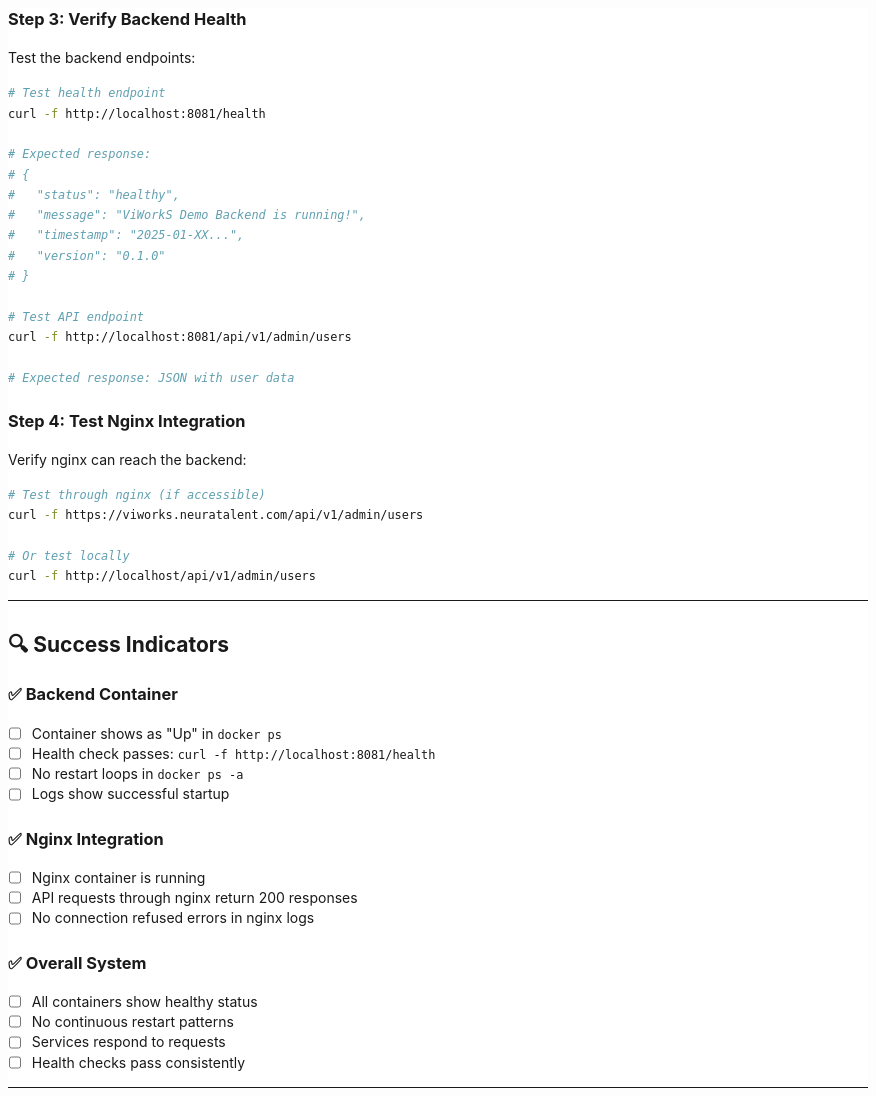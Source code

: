 ### Step 3: Verify Backend Health
Test the backend endpoints:

```bash
# Test health endpoint
curl -f http://localhost:8081/health

# Expected response:
# {
#   "status": "healthy",
#   "message": "ViWorkS Demo Backend is running!",
#   "timestamp": "2025-01-XX...",
#   "version": "0.1.0"
# }

# Test API endpoint
curl -f http://localhost:8081/api/v1/admin/users

# Expected response: JSON with user data
```

### Step 4: Test Nginx Integration
Verify nginx can reach the backend:

```bash
# Test through nginx (if accessible)
curl -f https://viworks.neuratalent.com/api/v1/admin/users

# Or test locally
curl -f http://localhost/api/v1/admin/users
```

---

## 🔍 Success Indicators

### ✅ Backend Container
- [ ] Container shows as "Up" in `docker ps`
- [ ] Health check passes: `curl -f http://localhost:8081/health`
- [ ] No restart loops in `docker ps -a`
- [ ] Logs show successful startup

### ✅ Nginx Integration
- [ ] Nginx container is running
- [ ] API requests through nginx return 200 responses
- [ ] No connection refused errors in nginx logs

### ✅ Overall System
- [ ] All containers show healthy status
- [ ] No continuous restart patterns
- [ ] Services respond to requests
- [ ] Health checks pass consistently

---